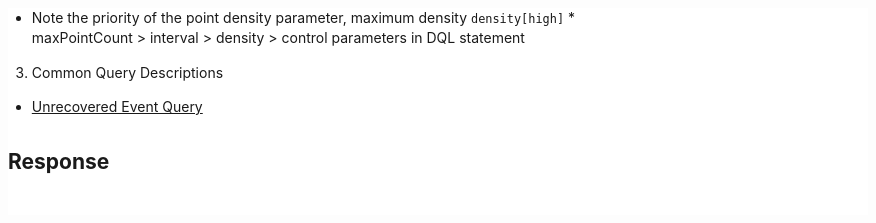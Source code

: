 * Note the priority of the point density parameter, maximum density `density[high]` * </br>
maxPointCount > interval > density > control parameters in DQL statement

3. Common Query Descriptions

  - [Unrecovered Event Query](../../../studio-backend/unrecovered-event-query/)

## Response
```shell
 
```